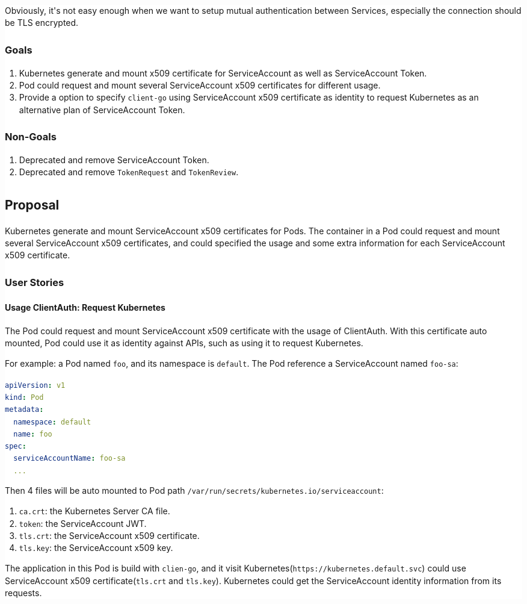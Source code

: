 Obviously, it's not easy enough when we want to setup mutual authentication between Services, especially the connection should be TLS encrypted.

### Goals

1. Kubernetes generate and mount x509 certificate for ServiceAccount as well as ServiceAccount Token.
2. Pod could request and mount several ServiceAccount x509 certificates for different usage.
3. Provide a option to specify `client-go` using ServiceAccount x509 certificate as identity to request Kubernetes as an alternative plan of ServiceAccount Token.

### Non-Goals

1. Deprecated and remove ServiceAccount Token.
2. Deprecated and remove `TokenRequest` and `TokenReview`.

## Proposal

Kubernetes generate and mount ServiceAccount x509 certificates for Pods.
The container in a Pod could request and mount several ServiceAccount x509 certificates, 
and could specified the usage and some extra information for each ServiceAccount x509 certificate.

### User Stories

#### Usage ClientAuth: Request Kubernetes

The Pod could request and mount ServiceAccount x509 certificate with the usage of ClientAuth.
With this certificate auto mounted, Pod could use it as identity against APIs, such as using it to request Kubernetes.

For example: a Pod named `foo`, and its namespace is `default`. The Pod reference a ServiceAccount named `foo-sa`:

```yaml
apiVersion: v1
kind: Pod
metadata:
  namespace: default
  name: foo
spec:
  serviceAccountName: foo-sa
  ...
```

Then 4 files will be auto mounted to Pod path `/var/run/secrets/kubernetes.io/serviceaccount`:

1. `ca.crt`: the Kubernetes Server CA file.
2. `token`:  the ServiceAccount JWT.
3. `tls.crt`: the ServiceAccount x509 certificate.
4. `tls.key`: the ServiceAccount x509 key.

The application in this Pod is build with `clien-go`, and it visit Kubernetes(`https://kubernetes.default.svc`) could use ServiceAccount x509 certificate(`tls.crt` and `tls.key`). 
Kubernetes could get the ServiceAccount identity information from its requests.
